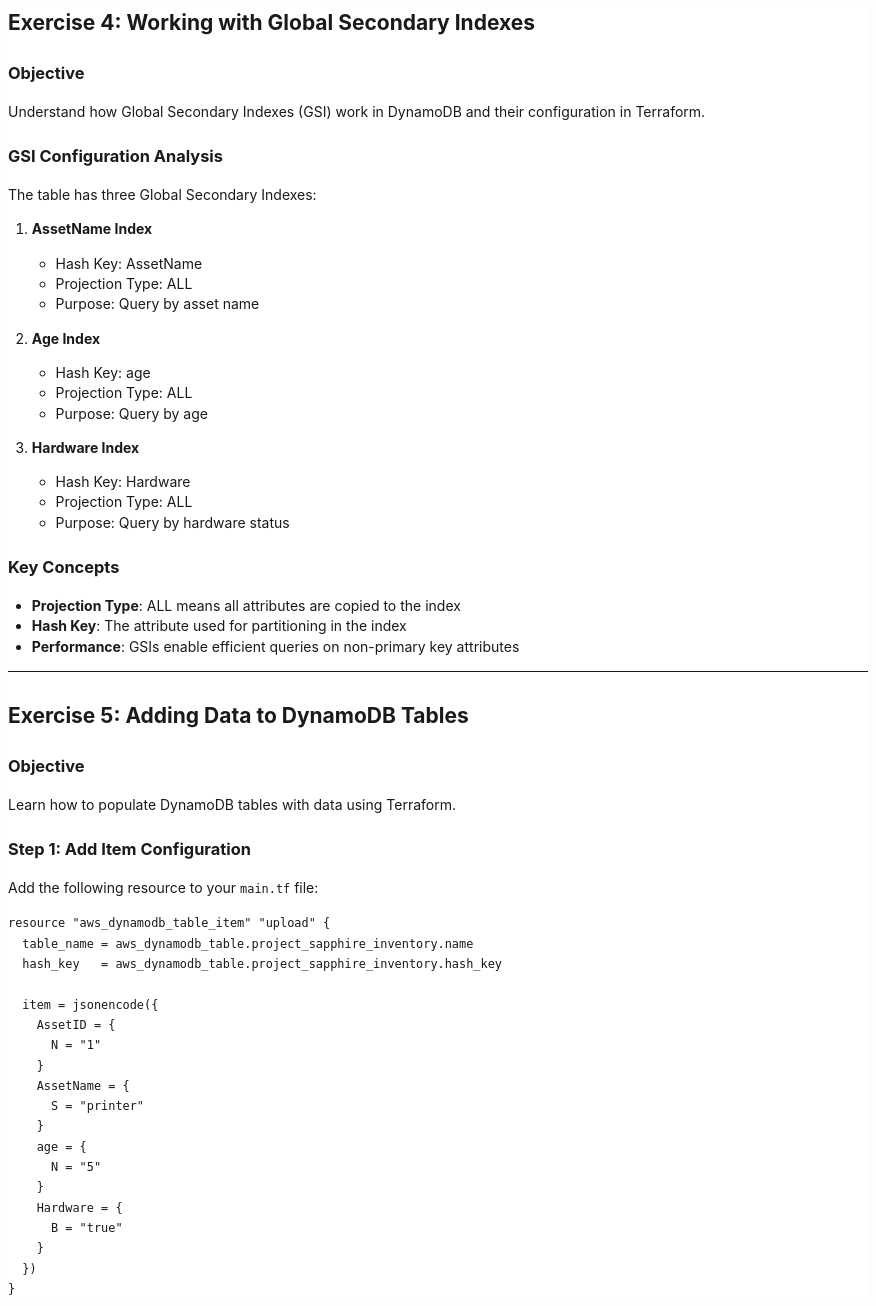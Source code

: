 
## Exercise 4: Working with Global Secondary Indexes

### Objective
Understand how Global Secondary Indexes (GSI) work in DynamoDB and their configuration in Terraform.

### GSI Configuration Analysis
The table has three Global Secondary Indexes:

1. **AssetName Index**
   - Hash Key: AssetName
   - Projection Type: ALL
   - Purpose: Query by asset name

2. **Age Index**
   - Hash Key: age
   - Projection Type: ALL
   - Purpose: Query by age

3. **Hardware Index**
   - Hash Key: Hardware
   - Projection Type: ALL
   - Purpose: Query by hardware status

### Key Concepts
- **Projection Type**: ALL means all attributes are copied to the index
- **Hash Key**: The attribute used for partitioning in the index
- **Performance**: GSIs enable efficient queries on non-primary key attributes

---

## Exercise 5: Adding Data to DynamoDB Tables

### Objective
Learn how to populate DynamoDB tables with data using Terraform.

### Step 1: Add Item Configuration
Add the following resource to your `main.tf` file:

```hcl
resource "aws_dynamodb_table_item" "upload" {
  table_name = aws_dynamodb_table.project_sapphire_inventory.name
  hash_key   = aws_dynamodb_table.project_sapphire_inventory.hash_key
 
  item = jsonencode({
    AssetID = {
      N = "1"
    }
    AssetName = {
      S = "printer"
    }
    age = {
      N = "5"
    }
    Hardware = {
      B = "true"
    }
  })
}
```
